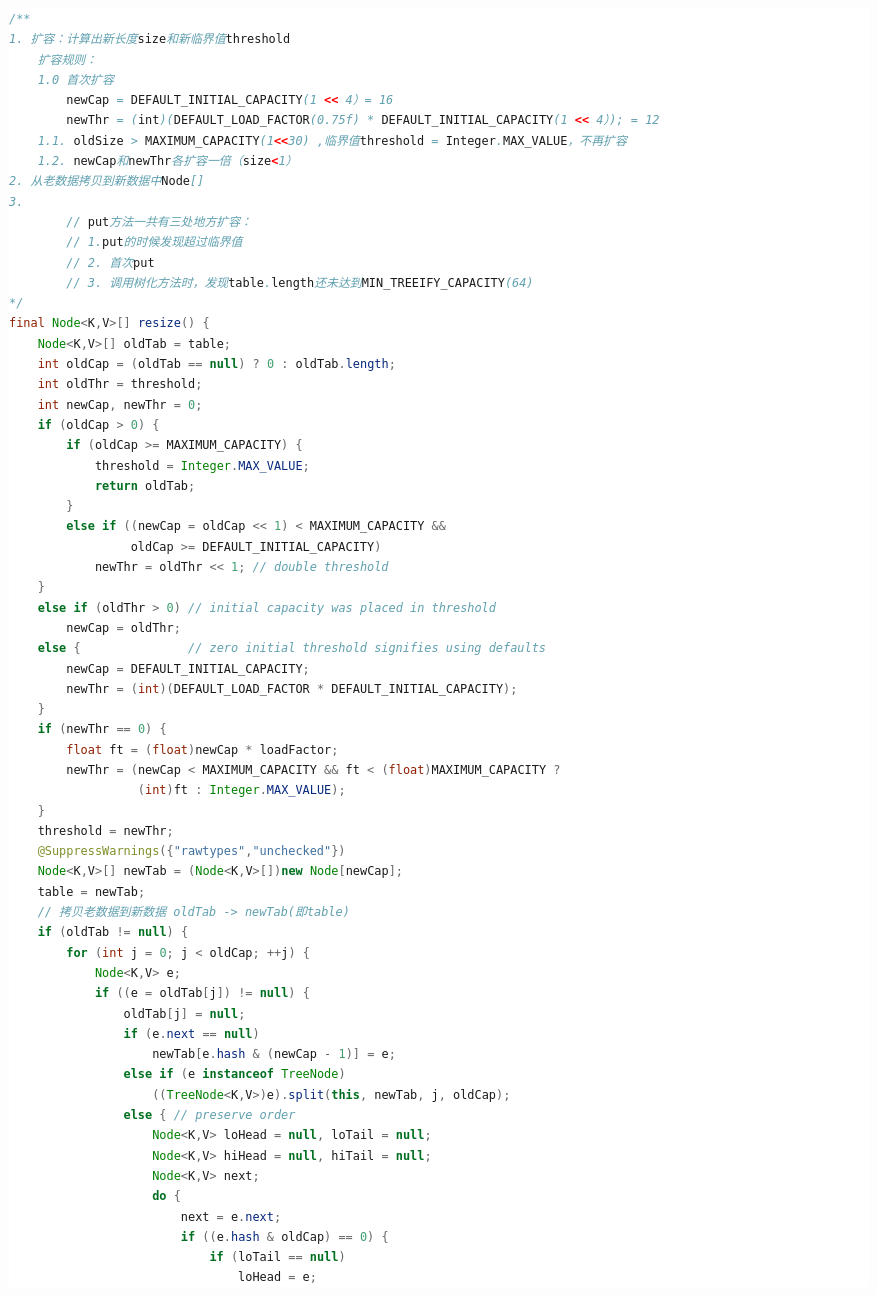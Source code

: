 ```java
/**
1. 扩容：计算出新长度size和新临界值threshold
	扩容规则：
	1.0 首次扩容
		newCap = DEFAULT_INITIAL_CAPACITY(1 << 4）= 16
        newThr = (int)(DEFAULT_LOAD_FACTOR(0.75f) * DEFAULT_INITIAL_CAPACITY(1 << 4）); = 12
	1.1. oldSize > MAXIMUM_CAPACITY(1<<30) ,临界值threshold = Integer.MAX_VALUE，不再扩容
	1.2. newCap和newThr各扩容一倍（size<1）
2. 从老数据拷贝到新数据中Node[]
3. 
		// put方法一共有三处地方扩容：
        // 1.put的时候发现超过临界值
        // 2. 首次put
        // 3. 调用树化方法时，发现table.length还未达到MIN_TREEIFY_CAPACITY(64)
*/
final Node<K,V>[] resize() {
    Node<K,V>[] oldTab = table;
    int oldCap = (oldTab == null) ? 0 : oldTab.length;
    int oldThr = threshold;
    int newCap, newThr = 0;
    if (oldCap > 0) {
        if (oldCap >= MAXIMUM_CAPACITY) {
            threshold = Integer.MAX_VALUE;
            return oldTab;
        }
        else if ((newCap = oldCap << 1) < MAXIMUM_CAPACITY &&
                 oldCap >= DEFAULT_INITIAL_CAPACITY)
            newThr = oldThr << 1; // double threshold
    }
    else if (oldThr > 0) // initial capacity was placed in threshold
        newCap = oldThr;
    else {               // zero initial threshold signifies using defaults
        newCap = DEFAULT_INITIAL_CAPACITY;
        newThr = (int)(DEFAULT_LOAD_FACTOR * DEFAULT_INITIAL_CAPACITY);
    }
    if (newThr == 0) {
        float ft = (float)newCap * loadFactor;
        newThr = (newCap < MAXIMUM_CAPACITY && ft < (float)MAXIMUM_CAPACITY ?
                  (int)ft : Integer.MAX_VALUE);
    }
    threshold = newThr;
    @SuppressWarnings({"rawtypes","unchecked"})
    Node<K,V>[] newTab = (Node<K,V>[])new Node[newCap];
    table = newTab;
    // 拷贝老数据到新数据 oldTab -> newTab(即table)
    if (oldTab != null) {
        for (int j = 0; j < oldCap; ++j) {
            Node<K,V> e;
            if ((e = oldTab[j]) != null) {
                oldTab[j] = null;
                if (e.next == null)
                    newTab[e.hash & (newCap - 1)] = e;
                else if (e instanceof TreeNode)
                    ((TreeNode<K,V>)e).split(this, newTab, j, oldCap);
                else { // preserve order
                    Node<K,V> loHead = null, loTail = null;
                    Node<K,V> hiHead = null, hiTail = null;
                    Node<K,V> next;
                    do {
                        next = e.next;
                        if ((e.hash & oldCap) == 0) {
                            if (loTail == null)
                                loHead = e;
```